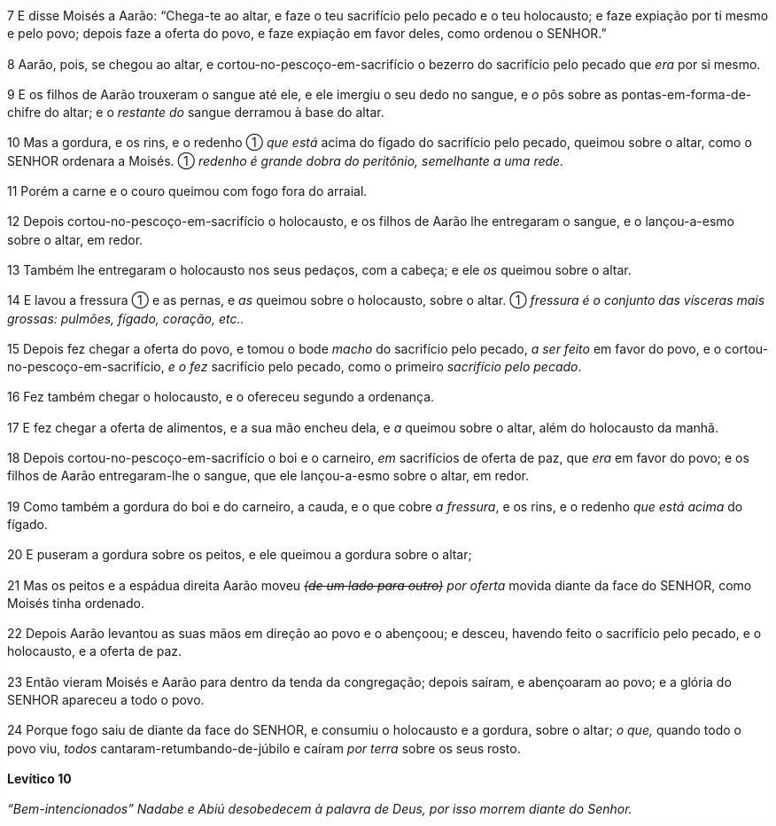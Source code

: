 7 E disse Moisés a Aarão: “Chega-te ao altar, e faze o teu sacrifício pelo pecado e o teu holocausto; e faze expiação por ti mesmo e pelo povo; depois faze a oferta do povo, e faze expiação em favor deles, como ordenou o SENHOR.” 

8 Aarão, pois, se chegou ao altar, e cortou-no-pescoço-em-sacrifício o bezerro do sacrifício pelo pecado que *era* por si mesmo. 

9 E os filhos de Aarão trouxeram o sangue até ele, e ele imergiu o seu dedo no sangue, e *o* pôs sobre as pontas-em-forma-de-chifre do altar; e o *restante do* sangue derramou à base do altar. 

10 Mas a gordura, e os rins, e o redenho ① *que está* acima do fígado do sacrifício pelo pecado, queimou sobre o altar, como o SENHOR ordenara a Moisés. ① *redenho é grande dobra do peritônio, semelhante a uma rede.*

11 Porém a carne e o couro queimou com fogo fora do arraial. 

12 Depois cortou-no-pescoço-em-sacrifício o holocausto, e os filhos de Aarão lhe entregaram o sangue, e o lançou-a-esmo sobre o altar, em redor. 

13 Também lhe entregaram o holocausto nos seus pedaços, com a cabeça; e ele *os* queimou sobre o altar. 

14 E lavou a fressura ① e as pernas, e *as* queimou sobre o holocausto, sobre o altar. ① *fressura é o conjunto das vísceras mais grossas: pulmões, fígado, coração, etc..*

15 Depois fez chegar a oferta do povo, e tomou o bode *macho* do sacrifício pelo pecado, *a ser feito* em favor do povo, e o cortou-no-pescoço-em-sacrifício, *e o fez* sacrifício pelo pecado, como o primeiro *sacrifício pelo pecado*. 

16 Fez também chegar o holocausto, e o ofereceu segundo a ordenança.

17 E fez chegar a oferta de alimentos, e a sua mão encheu dela, e *a* queimou sobre o altar, além do holocausto da manhã. 

18 Depois cortou-no-pescoço-em-sacrifício o boi e o carneiro, *em* sacrifícios de oferta de paz, que *era* em favor do povo; e os filhos de Aarão entregaram-lhe o sangue, que ele lançou-a-esmo sobre o altar, em redor. 

19 Como também a gordura do boi e do carneiro, a cauda, e o que cobre *a fressura*, e os rins, e o redenho *que está acima* do fígado. 

20 E puseram a gordura sobre os peitos, e ele queimou a gordura sobre o altar; 

21 Mas os peitos e a espádua direita Aarão moveu *~~(de um lado para outro)~~ por* *oferta* movida diante da face do SENHOR, como Moisés tinha ordenado. 

22 Depois Aarão levantou as suas mãos em direção ao povo e o abençoou; e desceu, havendo feito o sacrifício pelo pecado, e o holocausto, e a oferta de paz. 

23 Então vieram Moisés e Aarão para dentro da tenda da congregação; depois saíram, e abençoaram ao povo; e a glória do SENHOR apareceu a todo o povo. 

24 Porque fogo saiu de diante da face do SENHOR, e consumiu o holocausto e a gordura, sobre o altar; *o que,* quando todo o povo viu, *todos* cantaram-retumbando-de-júbilo e caíram *por terra* sobre os seus rosto.

**Levítico 10**

*“Bem-intencionados” Nadabe e Abiú desobedecem à palavra de Deus, 
por isso morrem diante do Senhor.*
